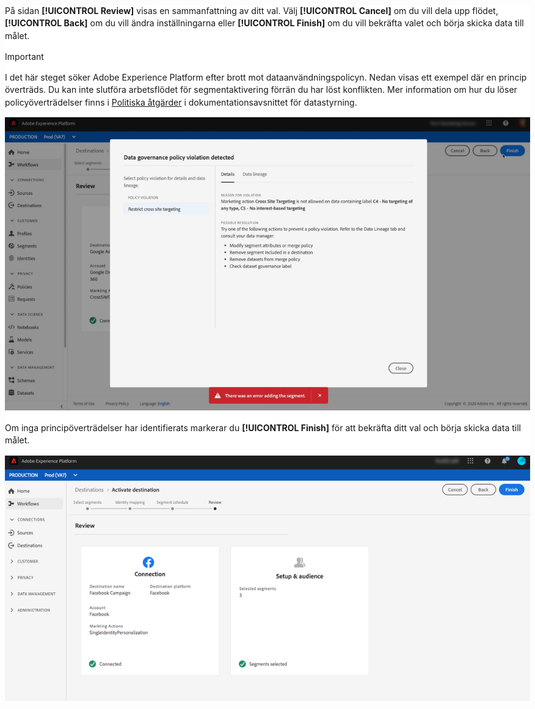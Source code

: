 På sidan **[!UICONTROL Review]** visas en sammanfattning av ditt val. Välj **[!UICONTROL Cancel]** om du vill dela upp flödet, **[!UICONTROL Back]** om du vill ändra inställningarna eller **[!UICONTROL Finish]** om du vill bekräfta valet och börja skicka data till målet.

>[!IMPORTANT]
>
>I det här steget söker Adobe Experience Platform efter brott mot dataanvändningspolicyn. Nedan visas ett exempel där en princip överträds. Du kan inte slutföra arbetsflödet för segmentaktivering förrän du har löst konflikten. Mer information om hur du löser policyöverträdelser finns i [Politiska åtgärder](../../rtcdp/privacy/data-governance-overview.md#enforcement) i dokumentationsavsnittet för datastyrning.

![dataprincipöverträdelse](../assets/common/data-policy-violation.png)

Om inga principöverträdelser har identifierats markerar du **[!UICONTROL Finish]** för att bekräfta ditt val och börja skicka data till målet.

![bekräfta-val](../assets/ui/activate-destinations/confirm-selection.png)
